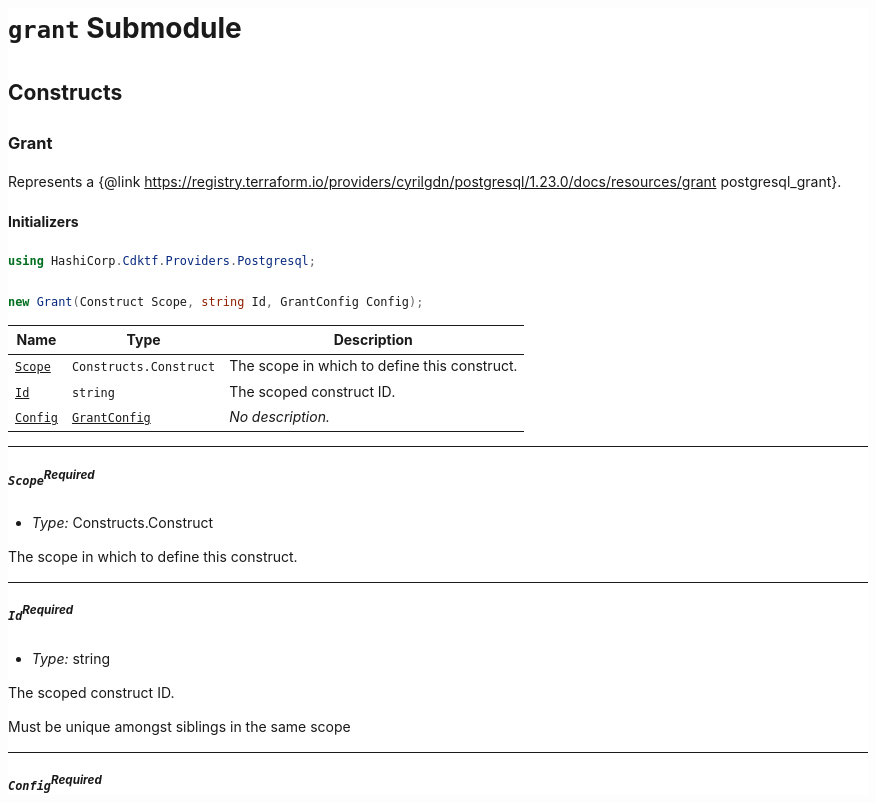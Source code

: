 # `grant` Submodule <a name="`grant` Submodule" id="@cdktf/provider-postgresql.grant"></a>

## Constructs <a name="Constructs" id="Constructs"></a>

### Grant <a name="Grant" id="@cdktf/provider-postgresql.grant.Grant"></a>

Represents a {@link https://registry.terraform.io/providers/cyrilgdn/postgresql/1.23.0/docs/resources/grant postgresql_grant}.

#### Initializers <a name="Initializers" id="@cdktf/provider-postgresql.grant.Grant.Initializer"></a>

```csharp
using HashiCorp.Cdktf.Providers.Postgresql;

new Grant(Construct Scope, string Id, GrantConfig Config);
```

| **Name** | **Type** | **Description** |
| --- | --- | --- |
| <code><a href="#@cdktf/provider-postgresql.grant.Grant.Initializer.parameter.scope">Scope</a></code> | <code>Constructs.Construct</code> | The scope in which to define this construct. |
| <code><a href="#@cdktf/provider-postgresql.grant.Grant.Initializer.parameter.id">Id</a></code> | <code>string</code> | The scoped construct ID. |
| <code><a href="#@cdktf/provider-postgresql.grant.Grant.Initializer.parameter.config">Config</a></code> | <code><a href="#@cdktf/provider-postgresql.grant.GrantConfig">GrantConfig</a></code> | *No description.* |

---

##### `Scope`<sup>Required</sup> <a name="Scope" id="@cdktf/provider-postgresql.grant.Grant.Initializer.parameter.scope"></a>

- *Type:* Constructs.Construct

The scope in which to define this construct.

---

##### `Id`<sup>Required</sup> <a name="Id" id="@cdktf/provider-postgresql.grant.Grant.Initializer.parameter.id"></a>

- *Type:* string

The scoped construct ID.

Must be unique amongst siblings in the same scope

---

##### `Config`<sup>Required</sup> <a name="Config" id="@cdktf/provider-postgresql.grant.Grant.Initializer.parameter.config"></a>

